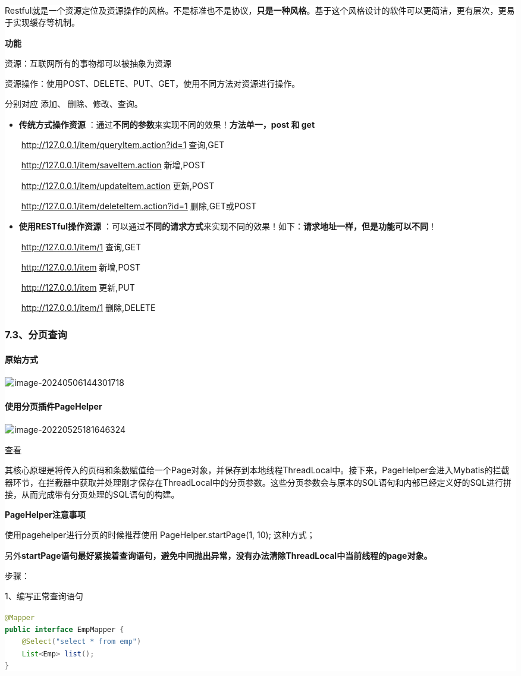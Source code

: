 Restful就是一个资源定位及资源操作的风格。不是标准也不是协议，**只是一种风格**。基于这个风格设计的软件可以更简洁，更有层次，更易于实现缓存等机制。

**功能**

资源：互联网所有的事物都可以被抽象为资源

资源操作：使用POST、DELETE、PUT、GET，使用不同方法对资源进行操作。

分别对应 添加、 删除、修改、查询。

- **传统方式操作资源**  ：通过**不同的参数**来实现不同的效果！**方法单一，post 和 get**

  ​	http://127.0.0.1/item/queryItem.action?id=1 查询,GET

  ​	http://127.0.0.1/item/saveItem.action 新增,POST

  ​	http://127.0.0.1/item/updateItem.action 更新,POST

  ​	http://127.0.0.1/item/deleteItem.action?id=1 删除,GET或POST

- **使用RESTful操作资源** ：可以通过**不同的请求方式**来实现不同的效果！如下：**请求地址一样，但是功能可以不同**！

  ​	http://127.0.0.1/item/1 查询,GET

  ​	http://127.0.0.1/item 新增,POST

  ​	http://127.0.0.1/item 更新,PUT

  ​	http://127.0.0.1/item/1 删除,DELETE






### 7.3、分页查询

#### 原始方式

![image-20240506144301718](https://gitee.com/cmyk359/img/raw/master/img/image-20240506144301718-2024-5-918:56:45.png)

#### 使用分页插件PageHelper

![image-20220525181646324](https://gitee.com/cmyk359/img/raw/master/img/image-20220525181646324-2024-5-918:56:50.png)

[查看](https://pagehelper.github.io/docs/)

其核心原理是将传入的页码和条数赋值给一个Page对象，并保存到本地线程ThreadLocal中。接下来，PageHelper会进入Mybatis的拦截器环节，在拦截器中获取并处理刚才保存在ThreadLocal中的分页参数。这些分页参数会与原本的SQL语句和内部已经定义好的SQL进行拼接，从而完成带有分页处理的SQL语句的构建。

**PageHelper注意事项**

使用pagehelper进行分页的时候推荐使用 PageHelper.startPage(1, 10); 这种方式；

另外**startPage语句最好紧挨着查询语句，避免中间抛出异常，没有办法清除ThreadLocal中当前线程的page对象。**



步骤：

1、编写正常查询语句

```java
@Mapper
public interface EmpMapper {
    @Select("select * from emp")
    List<Emp> list();
}
```
